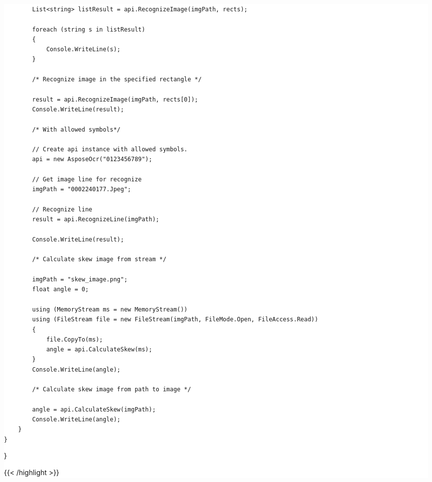             List<string> listResult = api.RecognizeImage(imgPath, rects);
 
            foreach (string s in listResult)
            {
                Console.WriteLine(s);
            }
 
            /* Recognize image in the specified rectangle */
 
            result = api.RecognizeImage(imgPath, rects[0]);
            Console.WriteLine(result);
 
            /* With allowed symbols*/
 
            // Create api instance with allowed symbols.
            api = new AsposeOcr("0123456789");
 
            // Get image line for recognize
            imgPath = "0002240177.Jpeg";
 
            // Recognize line
            result = api.RecognizeLine(imgPath);
 
            Console.WriteLine(result);
 
            /* Calculate skew image from stream */
 
            imgPath = "skew_image.png";
            float angle = 0;
 
            using (MemoryStream ms = new MemoryStream())
            using (FileStream file = new FileStream(imgPath, FileMode.Open, FileAccess.Read))
            {
                file.CopyTo(ms);
                angle = api.CalculateSkew(ms);
            }
            Console.WriteLine(angle);
 
            /* Calculate skew image from path to image */
 
            angle = api.CalculateSkew(imgPath);
            Console.WriteLine(angle);
        }
    }
}

{{< /highlight >}}
